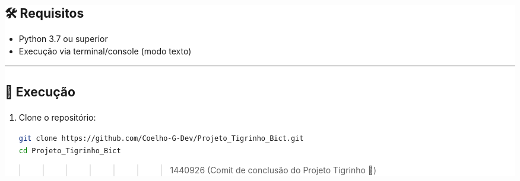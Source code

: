 
## 🛠️ Requisitos

- Python 3.7 ou superior
- Execução via terminal/console (modo texto)

---

## 🚀 Execução

1. Clone o repositório:
   ```bash
   git clone https://github.com/Coelho-G-Dev/Projeto_Tigrinho_Bict.git
   cd Projeto_Tigrinho_Bict
>>>>>>> 1440926 (Comit de conclusão do Projeto Tigrinho 🐯)
